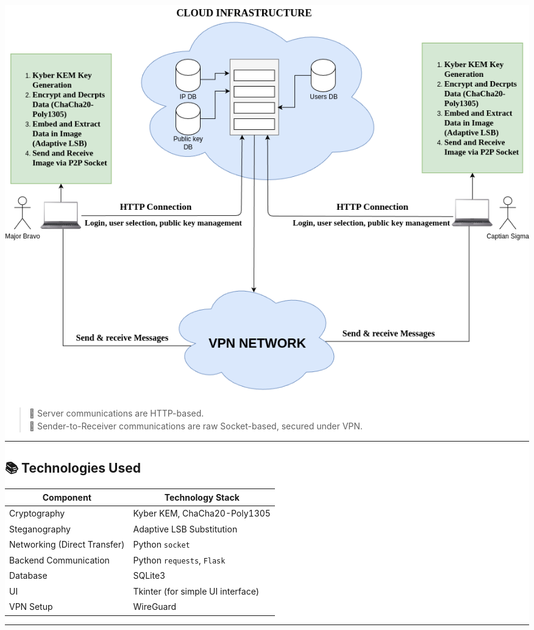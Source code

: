 ![System Architecture](docs/images/system_architecture.png)

> 🔸 Server communications are HTTP-based.  
> 🔸 Sender-to-Receiver communications are raw Socket-based, secured under VPN.

---

## 📚 Technologies Used

| Component                   | Technology Stack                      |
| ---------------------------- | ------------------------------------- |
| Cryptography                 | Kyber KEM, ChaCha20-Poly1305          |
| Steganography                | Adaptive LSB Substitution             |
| Networking (Direct Transfer) | Python `socket`                       |
| Backend Communication        | Python `requests`, `Flask`            |
| Database                     | SQLite3                               |
| UI                           | Tkinter (for simple UI interface)     |
| VPN Setup                    | WireGuard                             |

---